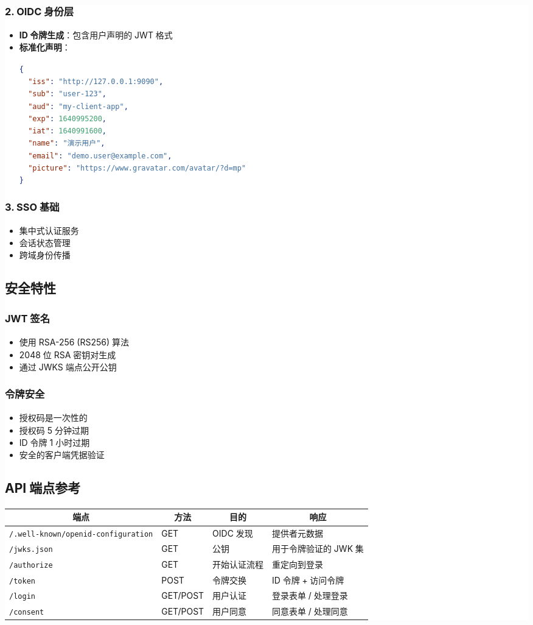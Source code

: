 ### 2. OIDC 身份层
- **ID 令牌生成**：包含用户声明的 JWT 格式
- **标准化声明**：
  ```json
  {
    "iss": "http://127.0.0.1:9090",
    "sub": "user-123",
    "aud": "my-client-app",
    "exp": 1640995200,
    "iat": 1640991600,
    "name": "演示用户",
    "email": "demo.user@example.com",
    "picture": "https://www.gravatar.com/avatar/?d=mp"
  }
  ```

### 3. SSO 基础
- 集中式认证服务
- 会话状态管理
- 跨域身份传播

## 安全特性

### JWT 签名
- 使用 RSA-256 (RS256) 算法
- 2048 位 RSA 密钥对生成
- 通过 JWKS 端点公开公钥

### 令牌安全
- 授权码是一次性的
- 授权码 5 分钟过期
- ID 令牌 1 小时过期
- 安全的客户端凭据验证

## API 端点参考

| 端点 | 方法 | 目的 | 响应 |
|------|------|------|------|
| `/.well-known/openid-configuration` | GET | OIDC 发现 | 提供者元数据 |
| `/jwks.json` | GET | 公钥 | 用于令牌验证的 JWK 集 |
| `/authorize` | GET | 开始认证流程 | 重定向到登录 |
| `/token` | POST | 令牌交换 | ID 令牌 + 访问令牌 |
| `/login` | GET/POST | 用户认证 | 登录表单 / 处理登录 |
| `/consent` | GET/POST | 用户同意 | 同意表单 / 处理同意 |
